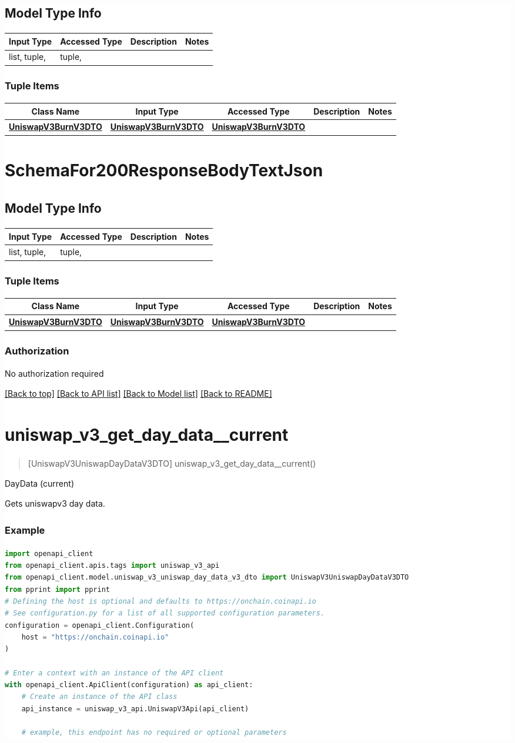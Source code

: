 ## Model Type Info
Input Type | Accessed Type | Description | Notes
------------ | ------------- | ------------- | -------------
list, tuple,  | tuple,  |  | 

### Tuple Items
Class Name | Input Type | Accessed Type | Description | Notes
------------- | ------------- | ------------- | ------------- | -------------
[**UniswapV3BurnV3DTO**]({{complexTypePrefix}}UniswapV3BurnV3DTO.md) | [**UniswapV3BurnV3DTO**]({{complexTypePrefix}}UniswapV3BurnV3DTO.md) | [**UniswapV3BurnV3DTO**]({{complexTypePrefix}}UniswapV3BurnV3DTO.md) |  | 

# SchemaFor200ResponseBodyTextJson

## Model Type Info
Input Type | Accessed Type | Description | Notes
------------ | ------------- | ------------- | -------------
list, tuple,  | tuple,  |  | 

### Tuple Items
Class Name | Input Type | Accessed Type | Description | Notes
------------- | ------------- | ------------- | ------------- | -------------
[**UniswapV3BurnV3DTO**]({{complexTypePrefix}}UniswapV3BurnV3DTO.md) | [**UniswapV3BurnV3DTO**]({{complexTypePrefix}}UniswapV3BurnV3DTO.md) | [**UniswapV3BurnV3DTO**]({{complexTypePrefix}}UniswapV3BurnV3DTO.md) |  | 

### Authorization

No authorization required

[[Back to top]](#__pageTop) [[Back to API list]](../../../README.md#documentation-for-api-endpoints) [[Back to Model list]](../../../README.md#documentation-for-models) [[Back to README]](../../../README.md)

# **uniswap_v3_get_day_data__current**
<a name="uniswap_v3_get_day_data__current"></a>
> [UniswapV3UniswapDayDataV3DTO] uniswap_v3_get_day_data__current()

DayData (current)

Gets uniswapv3 day data.

### Example

```python
import openapi_client
from openapi_client.apis.tags import uniswap_v3_api
from openapi_client.model.uniswap_v3_uniswap_day_data_v3_dto import UniswapV3UniswapDayDataV3DTO
from pprint import pprint
# Defining the host is optional and defaults to https://onchain.coinapi.io
# See configuration.py for a list of all supported configuration parameters.
configuration = openapi_client.Configuration(
    host = "https://onchain.coinapi.io"
)

# Enter a context with an instance of the API client
with openapi_client.ApiClient(configuration) as api_client:
    # Create an instance of the API class
    api_instance = uniswap_v3_api.UniswapV3Api(api_client)

    # example, this endpoint has no required or optional parameters
```